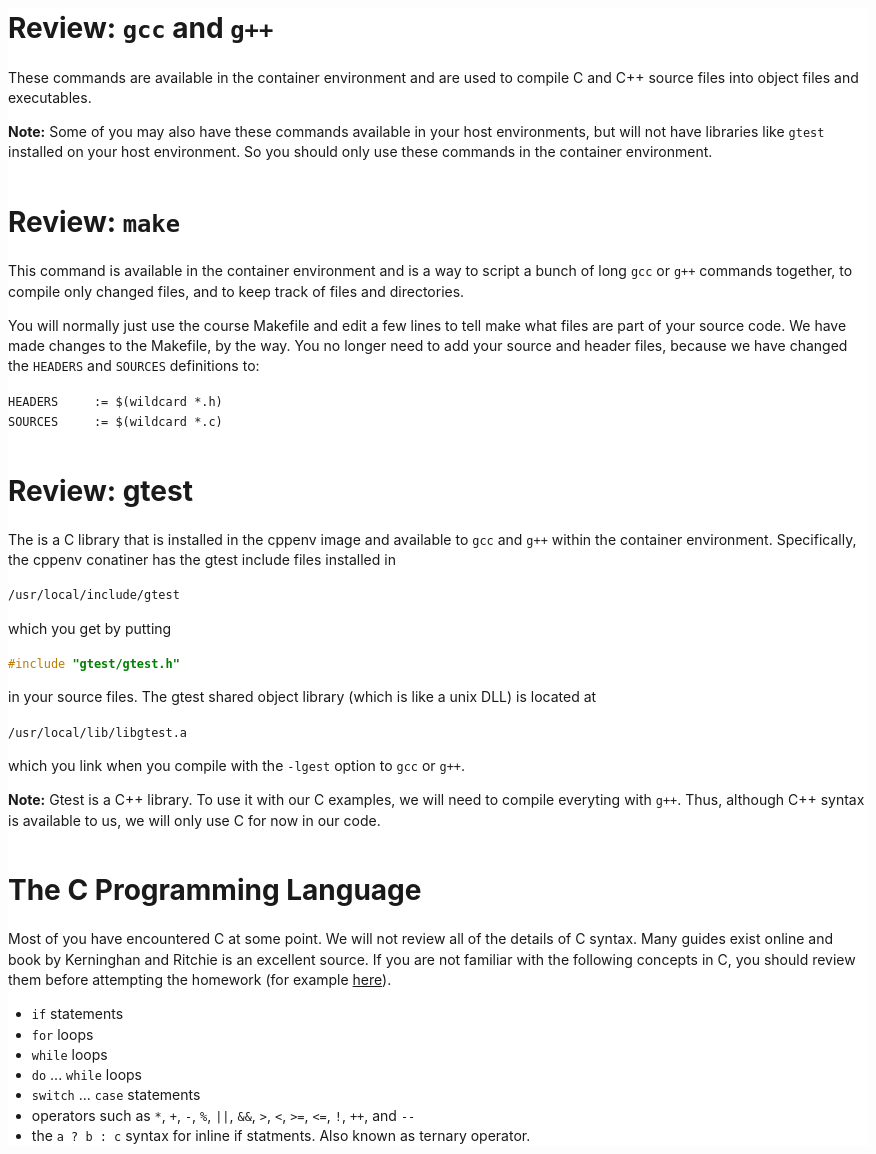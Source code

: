 Review: `gcc` and `g++`
===

These commands are available in the container environment and are used to compile C and C++ source files into object files and executables. 

**Note:** Some of you may also have these commands available in your host environments, but will not have libraries like `gtest` installed on your host environment. So you should only use these commands in the container environment.

Review: `make`
===

This command is available in the container environment and is a way to script a bunch of long `gcc` or `g++` commands together, to compile only changed files, and to keep track of files and directories. 

You will normally just use the course Makefile and edit a few lines to tell make what files are part of your source code. We have made changes to the Makefile, by the way. You no longer need to add your source and header files, because we have changed the `HEADERS` and `SOURCES` definitions to:
```make
HEADERS     := $(wildcard *.h)
SOURCES     := $(wildcard *.c)
```

Review: gtest
===

The is a C library that is installed in the cppenv image and available to `gcc` and `g++` within the container environment. Specifically, the cppenv conatiner has the gtest include files installed in 
```bash
/usr/local/include/gtest
```
which you get by putting
```c
#include "gtest/gtest.h"
```
in your source files. The gtest shared object library (which is like a unix DLL) is located at
```bash
/usr/local/lib/libgtest.a
```
which you link when you compile with the `-lgest` option to `gcc` or `g++`. 

**Note:** Gtest is a C++ library. To use it with our C examples, we will need to compile everyting with `g++`. Thus, although C++ syntax is available to us, we will only use C for now in our code. 

The C Programming Language
===

Most of you have encountered C at some point. We will not review all of the details of C syntax. Many guides exist online and book by Kerninghan and Ritchie is an excellent source. If you are not familiar with the following concepts in C, you should review them before attempting the homework (for example [here](http://www.cplusplus.com/doc/tutorial/control/)).

- `if` statements
- `for` loops
- `while` loops
- `do` ... `while` loops
- `switch` ... `case` statements
- operators such as `*`, `+`, `-`, `%`, `||`, `&&`, `>`, `<`, `>=`, `<=`, `!`, `++`, and `--`
- the `a ? b : c` syntax for inline if statments. Also known as ternary operator.
